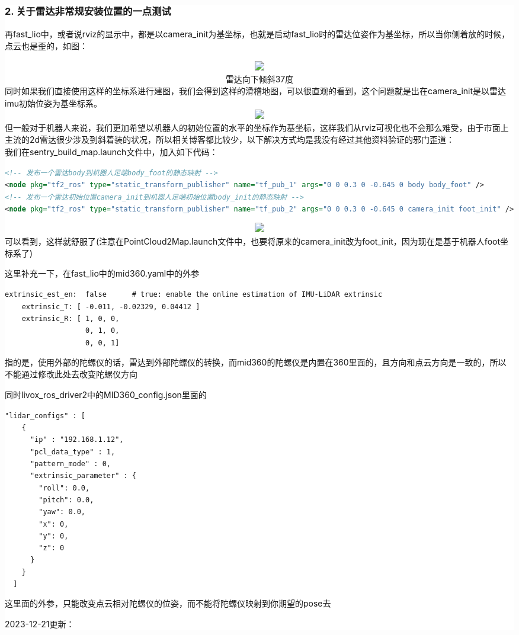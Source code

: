 ### 2. 关于雷达非常规安装位置的一点测试  

再fast_lio中，或者说rviz的显示中，都是以camera_init为基坐标，也就是启动fast_lio时的雷达位姿作为基坐标，所以当你侧着放的时候，点云也是歪的，如图：
    <div align="center"><img src="doc/Slope_down_37_degrees.png" width=80% /></div>
    <div align="center">雷达向下倾斜37度</div>
同时如果我们直接使用这样的坐标系进行建图，我们会得到这样的滑稽地图，可以很直观的看到，这个问题就是出在camera_init是以雷达imu初始位姿为基坐标系。
    <div align="center"><img src="doc/Slope_down_37_degrees_mapping.png" width=80% /></div>
但一般对于机器人来说，我们更加希望以机器人的初始位置的水平的坐标作为基坐标，这样我们从rviz可视化也不会那么难受，由于市面上主流的2d雷达很少涉及到斜着装的状况，所以相关博客都比较少，以下解决方式均是我没有经过其他资料验证的邪门歪道：  
我们在sentry_build_map.launch文件中，加入如下代码：
```XML
<!-- 发布一个雷达body到机器人足端body_foot的静态映射 -->
<node pkg="tf2_ros" type="static_transform_publisher" name="tf_pub_1" args="0 0 0.3 0 -0.645 0 body body_foot" />
<!-- 发布一个雷达初始位置camera_init到机器人足端初始位置body_init的静态映射 -->
<node pkg="tf2_ros" type="static_transform_publisher" name="tf_pub_2" args="0 0 0.3 0 -0.645 0 camera_init foot_init" />
```
<div align="center"><img src="doc/37_degree_adjust.png" width=80% /></div>
可以看到，这样就舒服了(注意在PointCloud2Map.launch文件中，也要将原来的camera_init改为foot_init，因为现在是基于机器人foot坐标系了)

这里补充一下，在fast_lio中的mid360.yaml中的外参
```YML
extrinsic_est_en:  false      # true: enable the online estimation of IMU-LiDAR extrinsic
    extrinsic_T: [ -0.011, -0.02329, 0.04412 ]
    extrinsic_R: [ 1, 0, 0,
                   0, 1, 0,
                   0, 0, 1]
```
指的是，使用外部的陀螺仪的话，雷达到外部陀螺仪的转换，而mid360的陀螺仪是内置在360里面的，且方向和点云方向是一致的，所以不能通过修改此处去改变陀螺仪方向

同时livox_ros_driver2中的MID360_config.json里面的
```YML
"lidar_configs" : [
    {
      "ip" : "192.168.1.12",
      "pcl_data_type" : 1,
      "pattern_mode" : 0,
      "extrinsic_parameter" : {
        "roll": 0.0,
        "pitch": 0.0,
        "yaw": 0.0,
        "x": 0,
        "y": 0,
        "z": 0
      }
    }
  ]
  ```
  这里面的外参，只能改变点云相对陀螺仪的位姿，而不能将陀螺仪映射到你期望的pose去

  2023-12-21更新：
